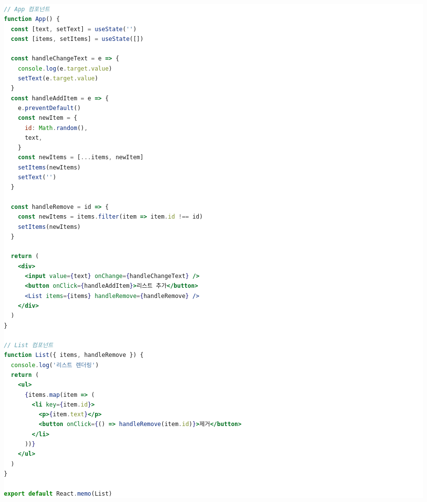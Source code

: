 ```jsx
// App 컴포넌트
function App() {
  const [text, setText] = useState('')
  const [items, setItems] = useState([])

  const handleChangeText = e => {
    console.log(e.target.value)
    setText(e.target.value)
  }
  const handleAddItem = e => {
    e.preventDefault()
    const newItem = {
      id: Math.random(),
      text,
    }
    const newItems = [...items, newItem]
    setItems(newItems)
    setText('')
  }

  const handleRemove = id => {
    const newItems = items.filter(item => item.id !== id)
    setItems(newItems)
  }

  return (
    <div>
      <input value={text} onChange={handleChangeText} />
      <button onClick={handleAddItem}>리스트 추가</button>
      <List items={items} handleRemove={handleRemove} />
    </div>
  )
}

// List 컴포넌트
function List({ items, handleRemove }) {
  console.log('리스트 렌더링')
  return (
    <ul>
      {items.map(item => (
        <li key={item.id}>
          <p>{item.text}</p>
          <button onClick={() => handleRemove(item.id)}>제거</button>
        </li>
      ))}
    </ul>
  )
}

export default React.memo(List)
```
